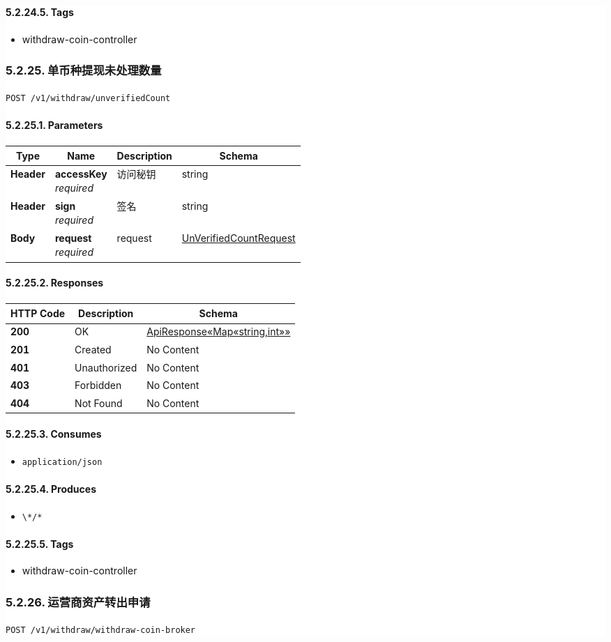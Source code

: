 #### 5.2.24.5. Tags

* withdraw-coin-controller


<a name="queryunverifiedcountusingpost"></a>
### 5.2.25. 单币种提现未处理数量
```
POST /v1/withdraw/unverifiedCount
```


#### 5.2.25.1. Parameters

|Type|Name|Description|Schema|
|---|---|---|---|
|**Header**|**accessKey**  <br>*required*|访问秘钥|string|
|**Header**|**sign**  <br>*required*|签名|string|
|**Body**|**request**  <br>*required*|request|[UnVerifiedCountRequest](#unverifiedcountrequest)|


#### 5.2.25.2. Responses

|HTTP Code|Description|Schema|
|---|---|---|
|**200**|OK|[ApiResponse«Map«string,int»»](#3a2cb5618d3fe80bff232572e56c295a)|
|**201**|Created|No Content|
|**401**|Unauthorized|No Content|
|**403**|Forbidden|No Content|
|**404**|Not Found|No Content|


#### 5.2.25.3. Consumes

* `application/json`


#### 5.2.25.4. Produces

* `\*/*`


#### 5.2.25.5. Tags

* withdraw-coin-controller


<a name="brokerwithdrawcoinusingpost"></a>
### 5.2.26. 运营商资产转出申请
```
POST /v1/withdraw/withdraw-coin-broker
```
